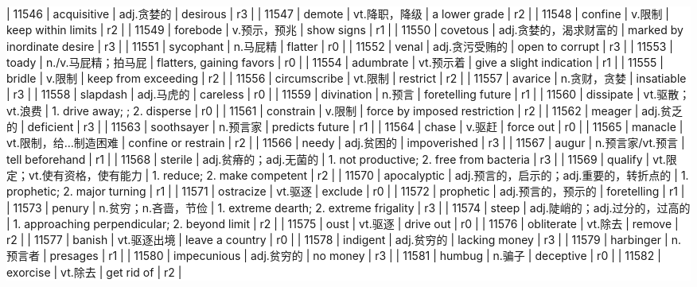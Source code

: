 | 11546 | acquisitive  | adj.贪婪的                                     | desirous                                                         | r3    |
| 11547 | demote       | vt.降职，降级                                  | a lower grade                                                    | r2    |
| 11548 | confine      | v.限制                                         | keep within limits                                               | r2    |
| 11549 | forebode     | v.预示，预兆                                   | show signs                                                       | r1    |
| 11550 | covetous     | adj.贪婪的，渴求财富的                         | marked by inordinate desire                                      | r3    |
| 11551 | sycophant    | n.马屁精                                       | flatter                                                          | r0    |
| 11552 | venal        | adj.贪污受贿的                                 | open to corrupt                                                  | r3    |
| 11553 | toady        | n./v.马屁精；拍马屁                            | flatters, gaining favors                                         | r0    |
| 11554 | adumbrate    | vt.预示着                                      | give a slight indication                                         | r1    |
| 11555 | bridle       | v.限制                                         | keep from exceeding                                              | r2    |
| 11556 | circumscribe | vt.限制                                        | restrict                                                         | r2    |
| 11557 | avarice      | n.贪财，贪婪                                   | insatiable                                                       | r3    |
| 11558 | slapdash     | adj.马虎的                                     | careless                                                         | r0    |
| 11559 | divination   | n.预言                                         | foretelling future                                               | r1    |
| 11560 | dissipate    | vt.驱散；vt.浪费                               | 1. drive away; ; 2. disperse                                     | r0    |
| 11561 | constrain    | v.限制                                         | force by imposed restriction                                     | r2    |
| 11562 | meager       | adj.贫乏的                                     | deficient                                                        | r3    |
| 11563 | soothsayer   | n.预言家                                       | predicts future                                                  | r1    |
| 11564 | chase        | v.驱赶                                         | force out                                                        | r0    |
| 11565 | manacle      | vt.限制，给…制造困难                           | confine or restrain                                              | r2    |
| 11566 | needy        | adj.贫困的                                     | impoverished                                                     | r3    |
| 11567 | augur        | n.预言家/vt.预言                               | tell beforehand                                                  | r1    |
| 11568 | sterile      | adj.贫瘠的；adj.无菌的                         | 1. not productive; 2. free from bacteria                         | r3    |
| 11569 | qualify      | vt.限定；vt.使有资格，使有能力                 | 1. reduce; 2. make competent                                     | r2    |
| 11570 | apocalyptic  | adj.预言的，启示的；adj.重要的，转折点的       | 1. prophetic; 2. major turning                                   | r1    |
| 11571 | ostracize    | vt.驱逐                                        | exclude                                                          | r0    |
| 11572 | prophetic    | adj.预言的，预示的                             | foretelling                                                      | r1    |
| 11573 | penury       | n.贫穷；n.吝啬，节俭                           | 1. extreme dearth; 2. extreme frigality                          | r3    |
| 11574 | steep        | adj.陡峭的；adj.过分的，过高的                 | 1. approaching perpendicular; 2. beyond limit                    | r2    |
| 11575 | oust         | vt.驱逐                                        | drive out                                                        | r0    |
| 11576 | obliterate   | vt.除去                                        | remove                                                           | r2    |
| 11577 | banish       | vt.驱逐出境                                    | leave a country                                                  | r0    |
| 11578 | indigent     | adj.贫穷的                                     | lacking money                                                    | r3    |
| 11579 | harbinger    | n.预言者                                       | presages                                                         | r1    |
| 11580 | impecunious  | adj.贫穷的                                     | no money                                                         | r3    |
| 11581 | humbug       | n.骗子                                         | deceptive                                                        | r0    |
| 11582 | exorcise     | vt.除去                                        | get rid of                                                       | r2    |